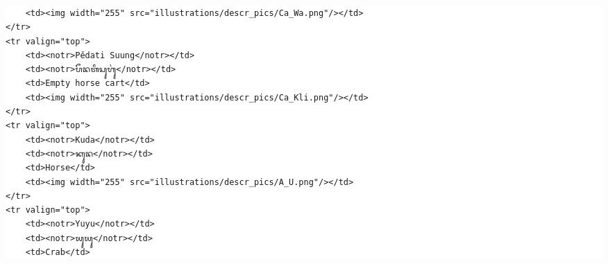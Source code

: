         <td><img width="255" src="illustrations/descr_pics/Ca_Wa.png"/></td>
    </tr>
    <tr valign="top">
        <td><notr>Pědati Suung</notr></td>
        <td><notr>ᬧᭂᬤᬢᬶᬲᬸᬳᬸᬂ</notr></td>
        <td>Empty horse cart</td>
        <td><img width="255" src="illustrations/descr_pics/Ca_Kli.png"/></td>
    </tr>
    <tr valign="top">
        <td><notr>Kuda</notr></td>
        <td><notr>ᬓᬸᬤ</notr></td>
        <td>Horse</td>
        <td><img width="255" src="illustrations/descr_pics/A_U.png"/></td>
    </tr>
    <tr valign="top">
        <td><notr>Yuyu</notr></td>
        <td><notr>ᬬᬸᬬᬸ</notr></td>
        <td>Crab</td>